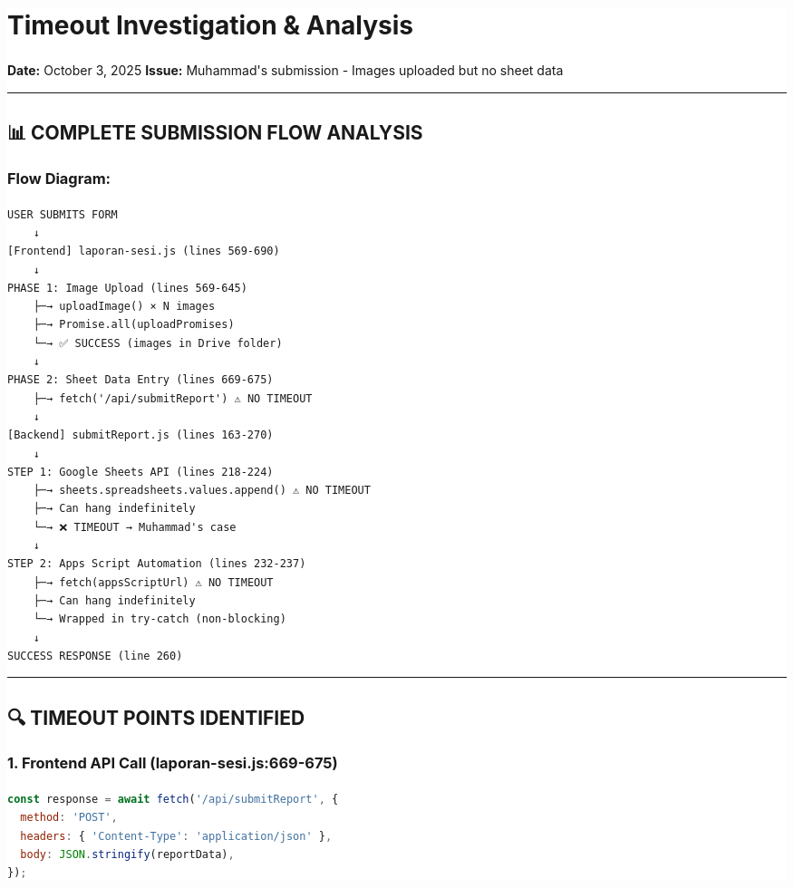 # Timeout Investigation & Analysis
**Date:** October 3, 2025
**Issue:** Muhammad's submission - Images uploaded but no sheet data

---

## 📊 COMPLETE SUBMISSION FLOW ANALYSIS

### **Flow Diagram:**
```
USER SUBMITS FORM
    ↓
[Frontend] laporan-sesi.js (lines 569-690)
    ↓
PHASE 1: Image Upload (lines 569-645)
    ├─→ uploadImage() × N images
    ├─→ Promise.all(uploadPromises)
    └─→ ✅ SUCCESS (images in Drive folder)
    ↓
PHASE 2: Sheet Data Entry (lines 669-675)
    ├─→ fetch('/api/submitReport') ⚠️ NO TIMEOUT
    ↓
[Backend] submitReport.js (lines 163-270)
    ↓
STEP 1: Google Sheets API (lines 218-224)
    ├─→ sheets.spreadsheets.values.append() ⚠️ NO TIMEOUT
    ├─→ Can hang indefinitely
    └─→ ❌ TIMEOUT → Muhammad's case
    ↓
STEP 2: Apps Script Automation (lines 232-237)
    ├─→ fetch(appsScriptUrl) ⚠️ NO TIMEOUT
    ├─→ Can hang indefinitely
    └─→ Wrapped in try-catch (non-blocking)
    ↓
SUCCESS RESPONSE (line 260)
```

---

## 🔍 TIMEOUT POINTS IDENTIFIED

### **1. Frontend API Call (laporan-sesi.js:669-675)**
```javascript
const response = await fetch('/api/submitReport', {
  method: 'POST',
  headers: { 'Content-Type': 'application/json' },
  body: JSON.stringify(reportData),
});
```

